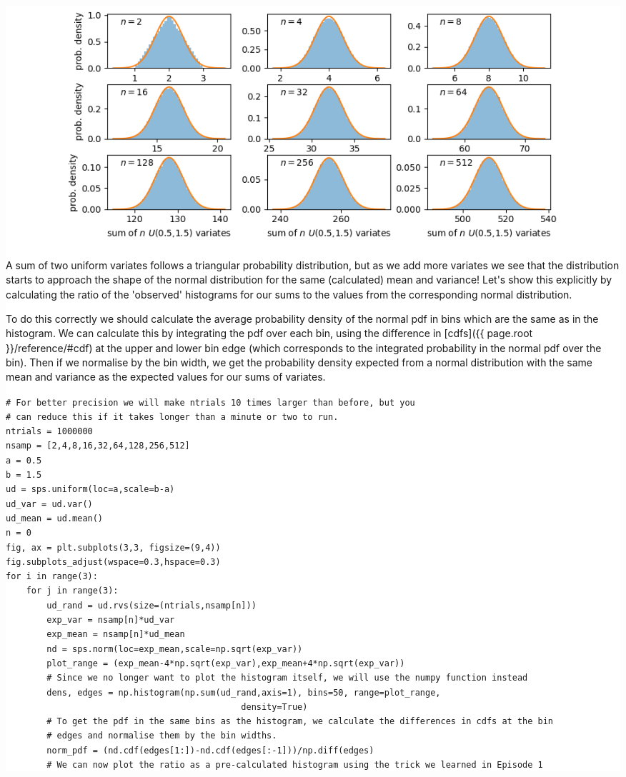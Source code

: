 <p align='center'>
<img alt="summed uniform vs normal comparison" src="../fig/ep4_uniformsumdist.png" width="700"/>
</p>

A sum of two uniform variates follows a triangular probability distribution, but as we add more variates we see that the distribution starts to approach the shape of the normal distribution for the same (calculated) mean and variance!  Let's show this explicitly by calculating the ratio of the 'observed' histograms for our sums to the values from the corresponding normal distribution. 

To do this correctly we should calculate the average probability density of the normal pdf in bins which are the same as in the histogram. We can calculate this by integrating the pdf over each bin, using the difference in [cdfs]({{ page.root }}/reference/#cdf) at the upper and lower bin edge (which corresponds to the integrated probability in the normal pdf over the bin). Then if we normalise by the bin width, we get the probability density expected from a normal distribution with the same mean and variance as the expected values for our sums of variates.

~~~
# For better precision we will make ntrials 10 times larger than before, but you
# can reduce this if it takes longer than a minute or two to run.
ntrials = 1000000
nsamp = [2,4,8,16,32,64,128,256,512]
a = 0.5
b = 1.5
ud = sps.uniform(loc=a,scale=b-a)
ud_var = ud.var()
ud_mean = ud.mean()
n = 0
fig, ax = plt.subplots(3,3, figsize=(9,4))
fig.subplots_adjust(wspace=0.3,hspace=0.3)
for i in range(3):
    for j in range(3):
        ud_rand = ud.rvs(size=(ntrials,nsamp[n]))
        exp_var = nsamp[n]*ud_var
        exp_mean = nsamp[n]*ud_mean
        nd = sps.norm(loc=exp_mean,scale=np.sqrt(exp_var))
        plot_range = (exp_mean-4*np.sqrt(exp_var),exp_mean+4*np.sqrt(exp_var))
        # Since we no longer want to plot the histogram itself, we will use the numpy function instead
        dens, edges = np.histogram(np.sum(ud_rand,axis=1), bins=50, range=plot_range,
                                              density=True)
        # To get the pdf in the same bins as the histogram, we calculate the differences in cdfs at the bin
        # edges and normalise them by the bin widths.
        norm_pdf = (nd.cdf(edges[1:])-nd.cdf(edges[:-1]))/np.diff(edges)
        # We can now plot the ratio as a pre-calculated histogram using the trick we learned in Episode 1
~~~